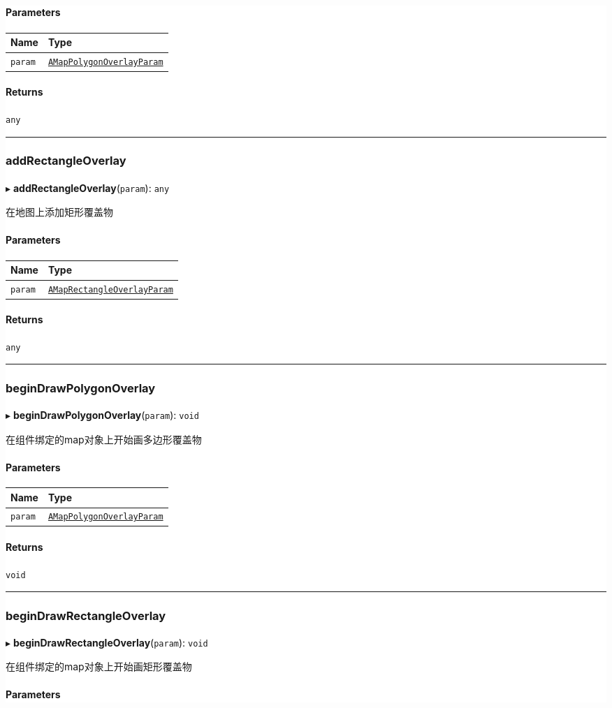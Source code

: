 #### Parameters

| Name | Type |
| :------ | :------ |
| `param` | [`AMapPolygonOverlayParam`](FastExt.AMapPolygonOverlayParam.md) |

#### Returns

`any`

___

### addRectangleOverlay

▸ **addRectangleOverlay**(`param`): `any`

在地图上添加矩形覆盖物

#### Parameters

| Name | Type |
| :------ | :------ |
| `param` | [`AMapRectangleOverlayParam`](FastExt.AMapRectangleOverlayParam.md) |

#### Returns

`any`

___

### beginDrawPolygonOverlay

▸ **beginDrawPolygonOverlay**(`param`): `void`

在组件绑定的map对象上开始画多边形覆盖物

#### Parameters

| Name | Type |
| :------ | :------ |
| `param` | [`AMapPolygonOverlayParam`](FastExt.AMapPolygonOverlayParam.md) |

#### Returns

`void`

___

### beginDrawRectangleOverlay

▸ **beginDrawRectangleOverlay**(`param`): `void`

在组件绑定的map对象上开始画矩形覆盖物

#### Parameters
